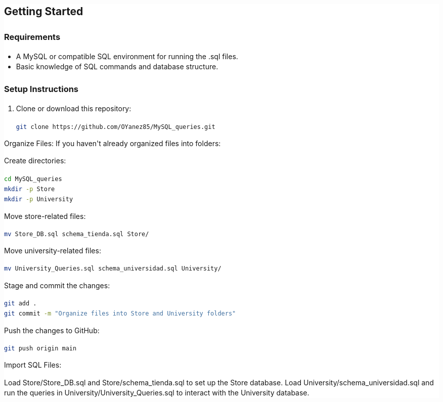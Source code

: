 
## Getting Started

### Requirements
- A MySQL or compatible SQL environment for running the .sql files.
- Basic knowledge of SQL commands and database structure.

### Setup Instructions
1. Clone or download this repository:
   ```bash
   git clone https://github.com/OYanez85/MySQL_queries.git
Organize Files: If you haven't already organized files into folders:

Create directories:
```bash
cd MySQL_queries
mkdir -p Store
mkdir -p University
```
Move store-related files:
```bash
mv Store_DB.sql schema_tienda.sql Store/
```
Move university-related files:
```bash
mv University_Queries.sql schema_universidad.sql University/
```
Stage and commit the changes:
```bash
git add .
git commit -m "Organize files into Store and University folders"
```
Push the changes to GitHub:
```bash
git push origin main
```
Import SQL Files:

Load Store/Store_DB.sql and Store/schema_tienda.sql to set up the Store database.
Load University/schema_universidad.sql and run the queries in University/University_Queries.sql to interact with the University database.
